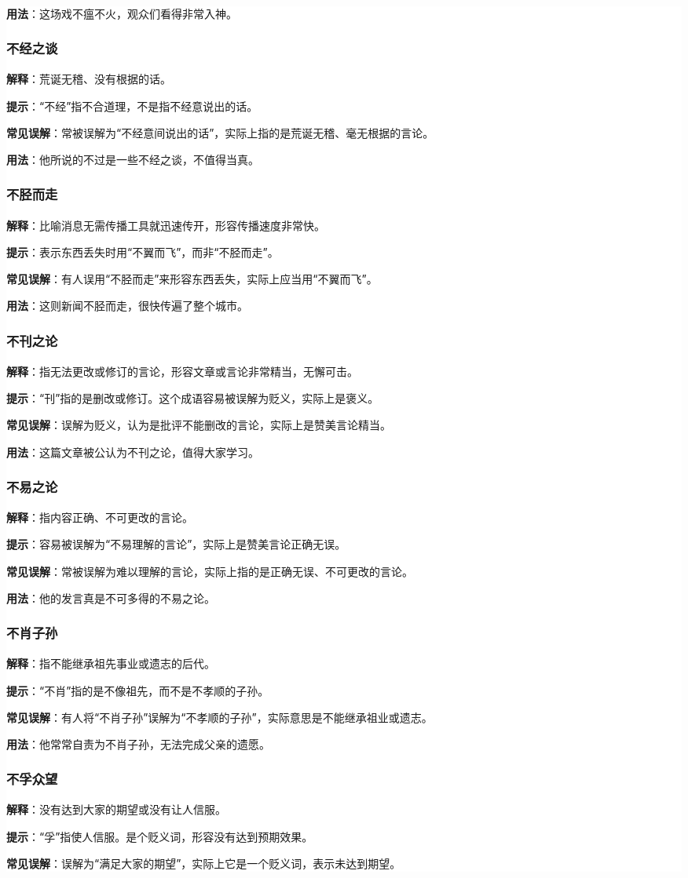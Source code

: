 **用法**：这场戏不瘟不火，观众们看得非常入神。

###  不经之谈

**解释**：荒诞无稽、没有根据的话。

**提示**：“不经”指不合道理，不是指不经意说出的话。

**常见误解**：常被误解为“不经意间说出的话”，实际上指的是荒诞无稽、毫无根据的言论。

**用法**：他所说的不过是一些不经之谈，不值得当真。

###  不胫而走

**解释**：比喻消息无需传播工具就迅速传开，形容传播速度非常快。

**提示**：表示东西丢失时用“不翼而飞”，而非“不胫而走”。

**常见误解**：有人误用“不胫而走”来形容东西丢失，实际上应当用“不翼而飞”。

**用法**：这则新闻不胫而走，很快传遍了整个城市。

###  不刊之论

**解释**：指无法更改或修订的言论，形容文章或言论非常精当，无懈可击。

**提示**：“刊”指的是删改或修订。这个成语容易被误解为贬义，实际上是褒义。

**常见误解**：误解为贬义，认为是批评不能删改的言论，实际上是赞美言论精当。

**用法**：这篇文章被公认为不刊之论，值得大家学习。

###  不易之论

**解释**：指内容正确、不可更改的言论。

**提示**：容易被误解为“不易理解的言论”，实际上是赞美言论正确无误。

**常见误解**：常被误解为难以理解的言论，实际上指的是正确无误、不可更改的言论。

**用法**：他的发言真是不可多得的不易之论。

###  不肖子孙

**解释**：指不能继承祖先事业或遗志的后代。

**提示**：“不肖”指的是不像祖先，而不是不孝顺的子孙。

**常见误解**：有人将“不肖子孙”误解为“不孝顺的子孙”，实际意思是不能继承祖业或遗志。

**用法**：他常常自责为不肖子孙，无法完成父亲的遗愿。

###  不孚众望

**解释**：没有达到大家的期望或没有让人信服。

**提示**：“孚”指使人信服。是个贬义词，形容没有达到预期效果。

**常见误解**：误解为“满足大家的期望”，实际上它是一个贬义词，表示未达到期望。
